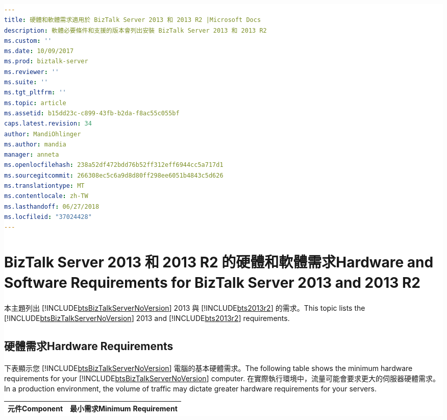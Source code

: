 ```yaml
---
title: 硬體和軟體需求適用於 BizTalk Server 2013 和 2013 R2 |Microsoft Docs
description: 軟體必要條件和支援的版本會列出安裝 BizTalk Server 2013 和 2013 R2
ms.custom: ''
ms.date: 10/09/2017
ms.prod: biztalk-server
ms.reviewer: ''
ms.suite: ''
ms.tgt_pltfrm: ''
ms.topic: article
ms.assetid: b15dd23c-c899-43fb-b2da-f8ac55c055bf
caps.latest.revision: 34
author: MandiOhlinger
ms.author: mandia
manager: anneta
ms.openlocfilehash: 238a52df472bdd76b52ff312eff6944cc5a717d1
ms.sourcegitcommit: 266308ec5c6a9d8d80ff298ee6051b4843c5d626
ms.translationtype: MT
ms.contentlocale: zh-TW
ms.lasthandoff: 06/27/2018
ms.locfileid: "37024428"
---
```

# <a name="hardware-and-software-requirements-for-biztalk-server-2013-and-2013-r2"></a><span data-ttu-id="f2fe5-103">BizTalk Server 2013 和 2013 R2 的硬體和軟體需求</span><span class="sxs-lookup"><span data-stu-id="f2fe5-103">Hardware and Software Requirements for BizTalk Server 2013 and 2013 R2</span></span>
<span data-ttu-id="f2fe5-104">本主題列出 [!INCLUDE[btsBizTalkServerNoVersion](../includes/btsbiztalkservernoversion-md.md)] 2013 與 [!INCLUDE[bts2013r2](../includes/bts2013r2-md.md)] 的需求。</span><span class="sxs-lookup"><span data-stu-id="f2fe5-104">This topic lists the [!INCLUDE[btsBizTalkServerNoVersion](../includes/btsbiztalkservernoversion-md.md)] 2013 and [!INCLUDE[bts2013r2](../includes/bts2013r2-md.md)] requirements.</span></span>  

##  <a name="BKMK_HardRequirements"></a><span data-ttu-id="f2fe5-105">硬體需求</span><span class="sxs-lookup"><span data-stu-id="f2fe5-105">Hardware Requirements</span></span>  
 <span data-ttu-id="f2fe5-106">下表顯示您 [!INCLUDE[btsBizTalkServerNoVersion](../includes/btsbiztalkservernoversion-md.md)] 電腦的基本硬體需求。</span><span class="sxs-lookup"><span data-stu-id="f2fe5-106">The following table shows the minimum hardware requirements for your [!INCLUDE[btsBizTalkServerNoVersion](../includes/btsbiztalkservernoversion-md.md)] computer.</span></span> <span data-ttu-id="f2fe5-107">在實際執行環境中，流量可能會要求更大的伺服器硬體需求。</span><span class="sxs-lookup"><span data-stu-id="f2fe5-107">In a production environment, the volume of traffic may dictate greater hardware requirements for your servers.</span></span>  


|       <span data-ttu-id="f2fe5-108">元件</span><span class="sxs-lookup"><span data-stu-id="f2fe5-108">Component</span></span>        |                                                                                                                                                                                                                                                                                                                                                                                       <span data-ttu-id="f2fe5-109">最小需求</span><span class="sxs-lookup"><span data-stu-id="f2fe5-109">Minimum Requirement</span></span>                                                                                                                                                                                                                                                                                                                                                                                       |
|------------------------|-------------------------------------------------------------------------------------------------------------------------------------------------------------------------------------------------------------------------------------------------------------------------------------------------------------------------------------------------------------------------------------------------------------------------------------------------------------------------------------------------------------------------------------------------------------------------------------------------------------------------------------------------------------------------------------------------------------------------------------------------------------------------------------------------|